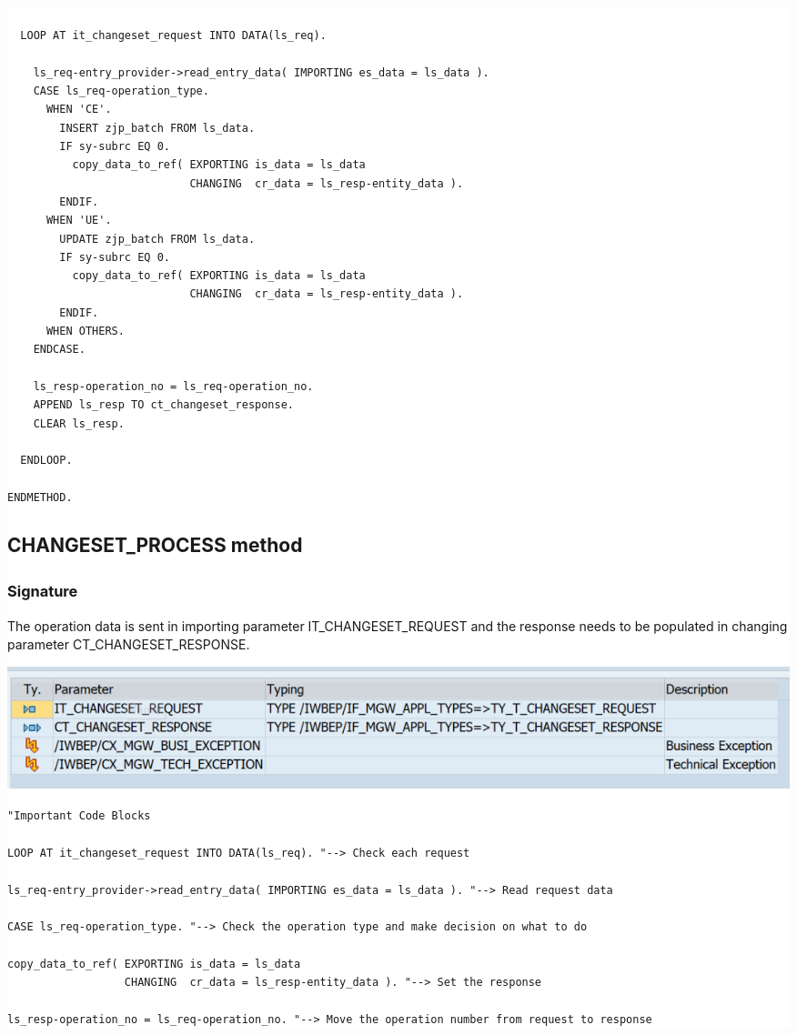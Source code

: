 ```

  LOOP AT it_changeset_request INTO DATA(ls_req).

    ls_req-entry_provider->read_entry_data( IMPORTING es_data = ls_data ).
    CASE ls_req-operation_type.
      WHEN 'CE'.
        INSERT zjp_batch FROM ls_data.
        IF sy-subrc EQ 0.
          copy_data_to_ref( EXPORTING is_data = ls_data
                            CHANGING  cr_data = ls_resp-entity_data ).
        ENDIF.
      WHEN 'UE'.
        UPDATE zjp_batch FROM ls_data.
        IF sy-subrc EQ 0.
          copy_data_to_ref( EXPORTING is_data = ls_data
                            CHANGING  cr_data = ls_resp-entity_data ).
        ENDIF.
      WHEN OTHERS.
    ENDCASE.

    ls_resp-operation_no = ls_req-operation_no.
    APPEND ls_resp TO ct_changeset_response.
    CLEAR ls_resp.

  ENDLOOP.

ENDMETHOD.
```

## CHANGESET_PROCESS method
### Signature
The operation data is sent in importing parameter IT_CHANGESET_REQUEST and the response needs to be populated in changing parameter CT_CHANGESET_RESPONSE.

![alt text](/OData/Discovering%20ABAP/Images/image-336.png)

```
"Important Code Blocks

LOOP AT it_changeset_request INTO DATA(ls_req). "--> Check each request

ls_req-entry_provider->read_entry_data( IMPORTING es_data = ls_data ). "--> Read request data

CASE ls_req-operation_type. "--> Check the operation type and make decision on what to do

copy_data_to_ref( EXPORTING is_data = ls_data
                  CHANGING  cr_data = ls_resp-entity_data ). "--> Set the response 

ls_resp-operation_no = ls_req-operation_no. "--> Move the operation number from request to response 
```
